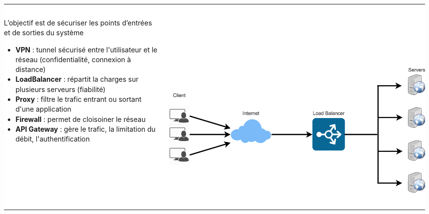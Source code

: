 </div>
</div>

---

<div class="columns">
<div>

L’objectif est de sécuriser les points d’entrées et de sorties du système

- **VPN** : tunnel sécurisé entre l'utilisateur et le réseau (confidentialité, connexion à distance)
- **LoadBalancer** : répartit la charges sur plusieurs serveurs (fiabilité)
- **Proxy** : filtre le trafic entrant ou sortant d'une application
- **Firewall** : permet de cloisoiner le réseau
- **API Gateway** : gère le trafic, la limitation du débit, l'authentification

</div>
<div>

<br>

<br>

<br>

<br>

<br>

![](./assets/lb.png)

</div>
</div>

---